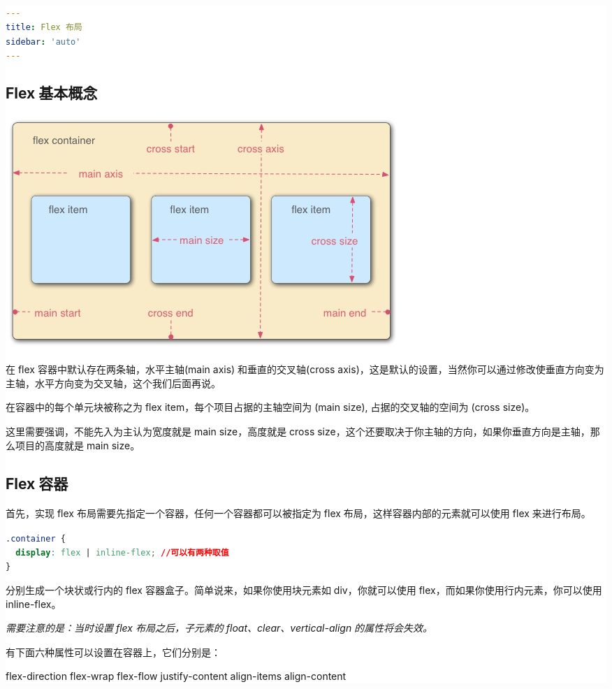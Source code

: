 ```yaml
---
title: Flex 布局
sidebar: 'auto'
---
```


## Flex 基本概念

![](./16915076371721.jpg)

在 flex 容器中默认存在两条轴，水平主轴(main axis) 和垂直的交叉轴(cross axis)，这是默认的设置，当然你可以通过修改使垂直方向变为主轴，水平方向变为交叉轴，这个我们后面再说。

在容器中的每个单元块被称之为 flex item，每个项目占据的主轴空间为 (main size), 占据的交叉轴的空间为 (cross size)。

这里需要强调，不能先入为主认为宽度就是 main size，高度就是 cross size，这个还要取决于你主轴的方向，如果你垂直方向是主轴，那么项目的高度就是 main size。

## Flex 容器

首先，实现 flex 布局需要先指定一个容器，任何一个容器都可以被指定为 flex 布局，这样容器内部的元素就可以使用 flex 来进行布局。

```css
.container {
  display: flex | inline-flex; //可以有两种取值
}
```

分别生成一个块状或行内的 flex 容器盒子。简单说来，如果你使用块元素如 div，你就可以使用 flex，而如果你使用行内元素，你可以使用 inline-flex。

_需要注意的是：当时设置 flex 布局之后，子元素的 float、clear、vertical-align 的属性将会失效。_

有下面六种属性可以设置在容器上，它们分别是：

flex-direction
flex-wrap
flex-flow
justify-content
align-items
align-content
